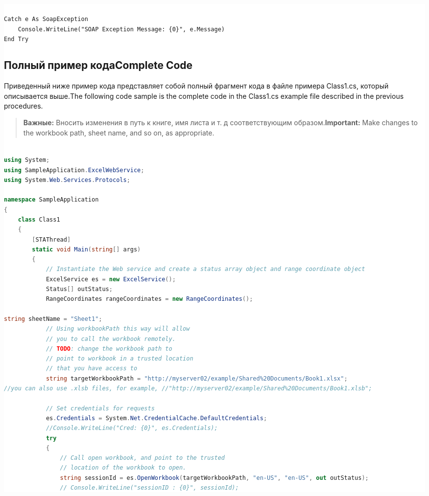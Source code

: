 
```VB.net
  
Catch e As SoapException
    Console.WriteLine("SOAP Exception Message: {0}", e.Message)
End Try
```


## <a name="complete-code"></a><span data-ttu-id="f221a-144">Полный пример кода</span><span class="sxs-lookup"><span data-stu-id="f221a-144">Complete Code</span></span>

<span data-ttu-id="f221a-145">Приведенный ниже пример кода представляет собой полный фрагмент кода в файле примера Class1.cs, который описывается выше.</span><span class="sxs-lookup"><span data-stu-id="f221a-145">The following code sample is the complete code in the Class1.cs example file described in the previous procedures.</span></span>
  
    
    

> <span data-ttu-id="f221a-146">**Важные:** Вносить изменения в путь к книге, имя листа и т. д соответствующим образом.</span><span class="sxs-lookup"><span data-stu-id="f221a-146">**Important:** Make changes to the workbook path, sheet name, and so on, as appropriate.</span></span> 
  
    
    


```cs

using System;
using SampleApplication.ExcelWebService;
using System.Web.Services.Protocols;

namespace SampleApplication
{
    class Class1
    {
        [STAThread]
        static void Main(string[] args)
        {            
            // Instantiate the Web service and create a status array object and range coordinate object
            ExcelService es = new ExcelService();
            Status[] outStatus;
            RangeCoordinates rangeCoordinates = new RangeCoordinates();
            
string sheetName = "Sheet1";
            // Using workbookPath this way will allow 
            // you to call the workbook remotely.
            // TODO: change the workbook path to 
            // point to workbook in a trusted location
            // that you have access to 
            string targetWorkbookPath = "http://myserver02/example/Shared%20Documents/Book1.xlsx";
//you can also use .xlsb files, for example, //"http://myserver02/example/Shared%20Documents/Book1.xlsb";

            // Set credentials for requests
            es.Credentials = System.Net.CredentialCache.DefaultCredentials;
            //Console.WriteLine("Cred: {0}", es.Credentials);
            try
            {
                // Call open workbook, and point to the trusted   
                // location of the workbook to open.
                string sessionId = es.OpenWorkbook(targetWorkbookPath, "en-US", "en-US", out outStatus);
                // Console.WriteLine("sessionID : {0}", sessionId);

```